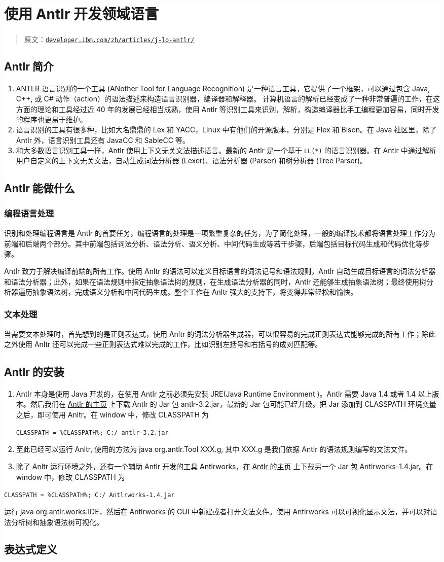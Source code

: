 # 使用 Antlr 开发领域语言

> 原文：[`developer.ibm.com/zh/articles/j-lo-antlr/`](https://developer.ibm.com/zh/articles/j-lo-antlr/)

## Antlr 简介

1.  ANTLR 语言识别的一个工具 (ANother Tool for Language Recognition) 是一种语言工具，它提供了一个框架，可以通过包含 Java, C++, 或 C# 动作（action）的语法描述来构造语言识别器，编译器和解释器。 计算机语言的解析已经变成了一种非常普遍的工作，在这方面的理论和工具经过近 40 年的发展已经相当成熟，使用 Antlr 等识别工具来识别，解析，构造编译器比手工编程更加容易，同时开发的程序也更易于维护。
2.  语言识别的工具有很多种，比如大名鼎鼎的 Lex 和 YACC，Linux 中有他们的开源版本，分别是 Flex 和 Bison。在 Java 社区里，除了 Antlr 外，语言识别工具还有 JavaCC 和 SableCC 等。
3.  和大多数语言识别工具一样，Antlr 使用上下文无关文法描述语言。最新的 Antlr 是一个基于 `LL(*)` 的语言识别器。在 Antlr 中通过解析用户自定义的上下文无关文法，自动生成词法分析器 (Lexer)、语法分析器 (Parser) 和树分析器 (Tree Parser)。

## Antlr 能做什么

### 编程语言处理

识别和处理编程语言是 Antlr 的首要任务，编程语言的处理是一项繁重复杂的任务，为了简化处理，一般的编译技术都将语言处理工作分为前端和后端两个部分。其中前端包括词法分析、语法分析、语义分析、中间代码生成等若干步骤，后端包括目标代码生成和代码优化等步骤。

Antlr 致力于解决编译前端的所有工作。使用 Anltr 的语法可以定义目标语言的词法记号和语法规则，Antlr 自动生成目标语言的词法分析器和语法分析器；此外，如果在语法规则中指定抽象语法树的规则，在生成语法分析器的同时，Antlr 还能够生成抽象语法树；最终使用树分析器遍历抽象语法树，完成语义分析和中间代码生成。整个工作在 Anltr 强大的支持下，将变得非常轻松和愉快。

### 文本处理

当需要文本处理时，首先想到的是正则表达式，使用 Anltr 的词法分析器生成器，可以很容易的完成正则表达式能够完成的所有工作；除此之外使用 Anltr 还可以完成一些正则表达式难以完成的工作，比如识别左括号和右括号的成对匹配等。

## Antlr 的安装

1.  Antlr 本身是使用 Java 开发的，在使用 Antlr 之前必须先安装 JRE(Java Runtime Environment )。Antlr 需要 Java 1.4 或者 1.4 以上版本。然后我们在 [Antlr 的主页](http://www.antlr.org/download.html) 上下载 Antlr 的 Jar 包 antlr-3.2.jar，最新的 Jar 包可能已经升级。把 Jar 添加到 CLASSPATH 环境变量之后，即可使用 Anltr。在 window 中，修改 CLASSPATH 为

    ```
    CLASSPATH = %CLASSPATH%; C:/ antlr-3.2.jar 
    ```

2.  至此已经可以运行 Anltr, 使用的方法为 java org.antlr.Tool XXX.g, 其中 XXX.g 是我们依据 Antlr 的语法规则编写的文法文件。

3.  除了 Anltr 运行环境之外，还有一个辅助 Antlr 开发的工具 Antlrworks，在 [Antlr 的主页](http://www.antlr.org/) 上下载另一个 Jar 包 Antlrworks-1.4.jar。在 window 中，修改 CLASSPATH 为

```
CLASSPATH = %CLASSPATH%; C:/ Antlrworks-1.4.jar 
```

运行 java org.antlr.works.IDE，然后在 Antlrworks 的 GUI 中新建或者打开文法文件。使用 Antlrworks 可以可视化显示文法，并可以对语法分析树和抽象语法树可视化。

## 表达式定义
